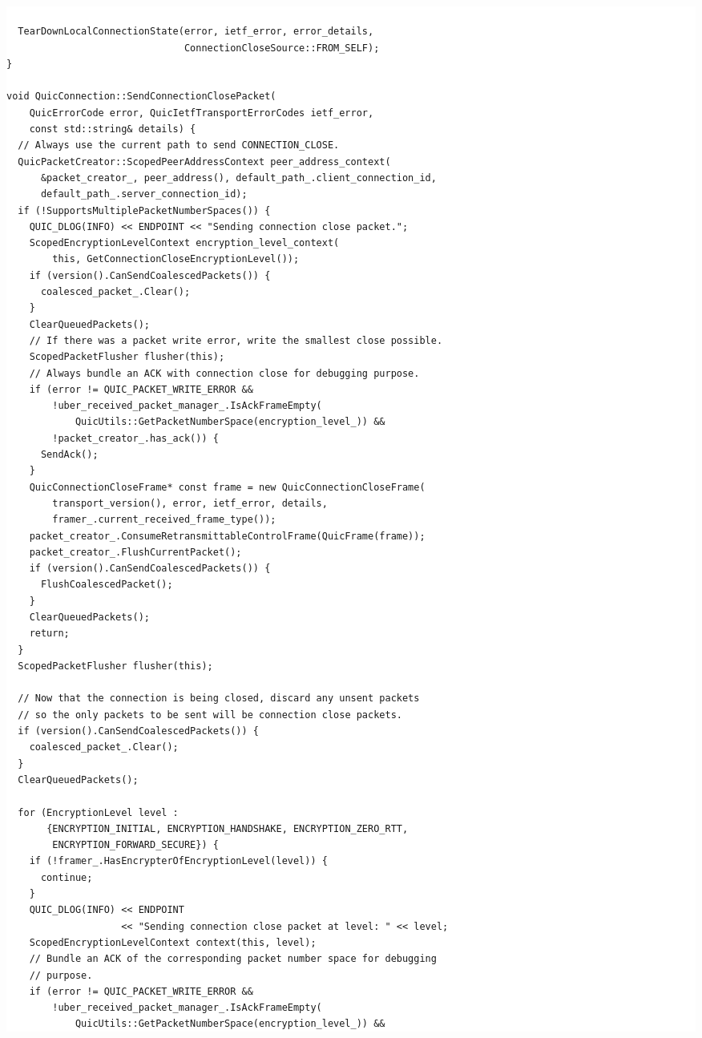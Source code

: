 ```

  TearDownLocalConnectionState(error, ietf_error, error_details,
                               ConnectionCloseSource::FROM_SELF);
}

void QuicConnection::SendConnectionClosePacket(
    QuicErrorCode error, QuicIetfTransportErrorCodes ietf_error,
    const std::string& details) {
  // Always use the current path to send CONNECTION_CLOSE.
  QuicPacketCreator::ScopedPeerAddressContext peer_address_context(
      &packet_creator_, peer_address(), default_path_.client_connection_id,
      default_path_.server_connection_id);
  if (!SupportsMultiplePacketNumberSpaces()) {
    QUIC_DLOG(INFO) << ENDPOINT << "Sending connection close packet.";
    ScopedEncryptionLevelContext encryption_level_context(
        this, GetConnectionCloseEncryptionLevel());
    if (version().CanSendCoalescedPackets()) {
      coalesced_packet_.Clear();
    }
    ClearQueuedPackets();
    // If there was a packet write error, write the smallest close possible.
    ScopedPacketFlusher flusher(this);
    // Always bundle an ACK with connection close for debugging purpose.
    if (error != QUIC_PACKET_WRITE_ERROR &&
        !uber_received_packet_manager_.IsAckFrameEmpty(
            QuicUtils::GetPacketNumberSpace(encryption_level_)) &&
        !packet_creator_.has_ack()) {
      SendAck();
    }
    QuicConnectionCloseFrame* const frame = new QuicConnectionCloseFrame(
        transport_version(), error, ietf_error, details,
        framer_.current_received_frame_type());
    packet_creator_.ConsumeRetransmittableControlFrame(QuicFrame(frame));
    packet_creator_.FlushCurrentPacket();
    if (version().CanSendCoalescedPackets()) {
      FlushCoalescedPacket();
    }
    ClearQueuedPackets();
    return;
  }
  ScopedPacketFlusher flusher(this);

  // Now that the connection is being closed, discard any unsent packets
  // so the only packets to be sent will be connection close packets.
  if (version().CanSendCoalescedPackets()) {
    coalesced_packet_.Clear();
  }
  ClearQueuedPackets();

  for (EncryptionLevel level :
       {ENCRYPTION_INITIAL, ENCRYPTION_HANDSHAKE, ENCRYPTION_ZERO_RTT,
        ENCRYPTION_FORWARD_SECURE}) {
    if (!framer_.HasEncrypterOfEncryptionLevel(level)) {
      continue;
    }
    QUIC_DLOG(INFO) << ENDPOINT
                    << "Sending connection close packet at level: " << level;
    ScopedEncryptionLevelContext context(this, level);
    // Bundle an ACK of the corresponding packet number space for debugging
    // purpose.
    if (error != QUIC_PACKET_WRITE_ERROR &&
        !uber_received_packet_manager_.IsAckFrameEmpty(
            QuicUtils::GetPacketNumberSpace(encryption_level_)) &&
```